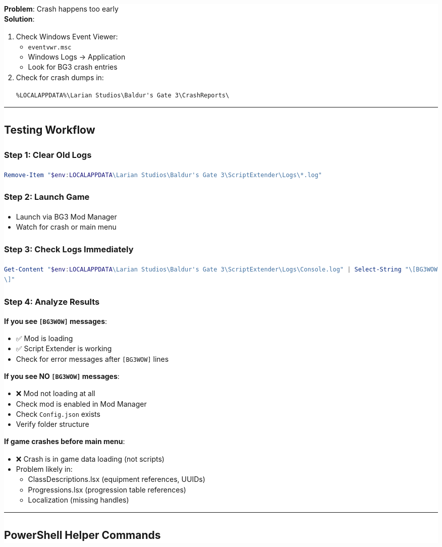 **Problem**: Crash happens too early  
**Solution**:
1. Check Windows Event Viewer:
   - `eventvwr.msc`
   - Windows Logs → Application
   - Look for BG3 crash entries
2. Check for crash dumps in:
   ```
   %LOCALAPPDATA%\Larian Studios\Baldur's Gate 3\CrashReports\
   ```

---

## Testing Workflow

### Step 1: Clear Old Logs
```powershell
Remove-Item "$env:LOCALAPPDATA\Larian Studios\Baldur's Gate 3\ScriptExtender\Logs\*.log"
```

### Step 2: Launch Game
- Launch via BG3 Mod Manager
- Watch for crash or main menu

### Step 3: Check Logs Immediately
```powershell
Get-Content "$env:LOCALAPPDATA\Larian Studios\Baldur's Gate 3\ScriptExtender\Logs\Console.log" | Select-String "\[BG3WOW\]"
```

### Step 4: Analyze Results

**If you see `[BG3WOW]` messages**:
- ✅ Mod is loading
- ✅ Script Extender is working
- Check for error messages after `[BG3WOW]` lines

**If you see NO `[BG3WOW]` messages**:
- ❌ Mod not loading at all
- Check mod is enabled in Mod Manager
- Check `Config.json` exists
- Verify folder structure

**If game crashes before main menu**:
- ❌ Crash is in game data loading (not scripts)
- Problem likely in:
  - ClassDescriptions.lsx (equipment references, UUIDs)
  - Progressions.lsx (progression table references)
  - Localization (missing handles)

---

## PowerShell Helper Commands
